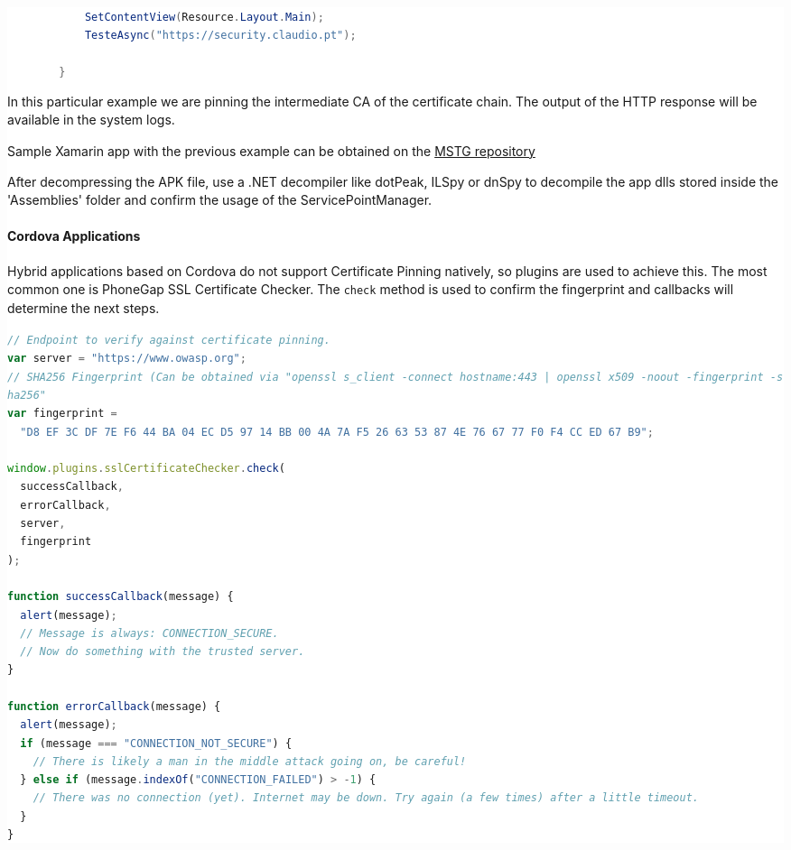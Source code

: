 ```cs
            SetContentView(Resource.Layout.Main);
            TesteAsync("https://security.claudio.pt");

        }
```

In this particular example we are pinning the intermediate CA of the certificate
chain. The output of the HTTP response will be available in the system logs.

Sample Xamarin app with the previous example can be obtained on the
[MSTG repository](https://github.com/OWASP/owasp-mstg/raw/master/Samples/Android/02_CertificatePinning/certificatePinningXamarin.apk "Xamarin app with certificate pinning")

After decompressing the APK file, use a .NET decompiler like dotPeak, ILSpy or
dnSpy to decompile the app dlls stored inside the 'Assemblies' folder and
confirm the usage of the ServicePointManager.

#### Cordova Applications

Hybrid applications based on Cordova do not support Certificate Pinning
natively, so plugins are used to achieve this. The most common one is PhoneGap
SSL Certificate Checker. The `check` method is used to confirm the fingerprint
and callbacks will determine the next steps.

```javascript
// Endpoint to verify against certificate pinning.
var server = "https://www.owasp.org";
// SHA256 Fingerprint (Can be obtained via "openssl s_client -connect hostname:443 | openssl x509 -noout -fingerprint -sha256"
var fingerprint =
  "D8 EF 3C DF 7E F6 44 BA 04 EC D5 97 14 BB 00 4A 7A F5 26 63 53 87 4E 76 67 77 F0 F4 CC ED 67 B9";

window.plugins.sslCertificateChecker.check(
  successCallback,
  errorCallback,
  server,
  fingerprint
);

function successCallback(message) {
  alert(message);
  // Message is always: CONNECTION_SECURE.
  // Now do something with the trusted server.
}

function errorCallback(message) {
  alert(message);
  if (message === "CONNECTION_NOT_SECURE") {
    // There is likely a man in the middle attack going on, be careful!
  } else if (message.indexOf("CONNECTION_FAILED") > -1) {
    // There was no connection (yet). Internet may be down. Try again (a few times) after a little timeout.
  }
}
```
